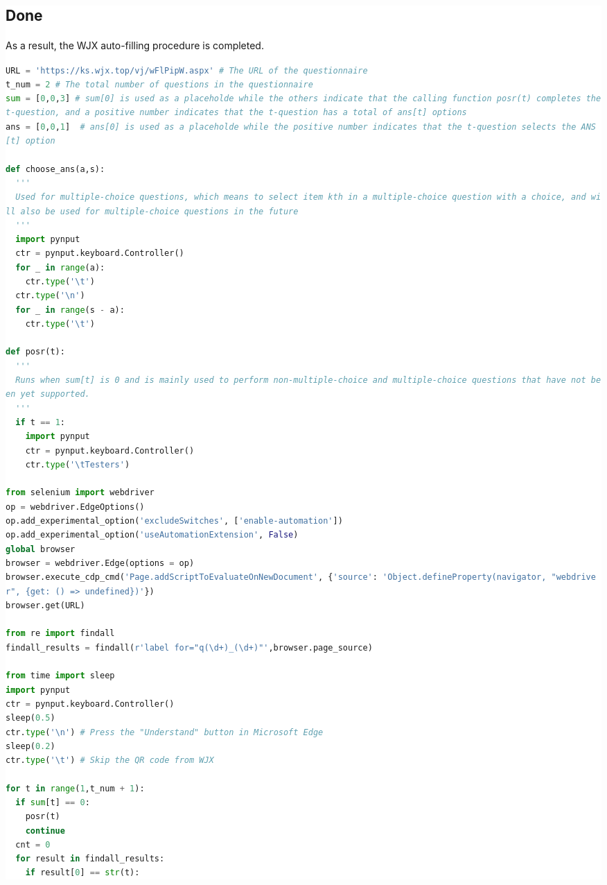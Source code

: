 ## Done

As a result, the WJX auto-filling procedure is completed.

```python
URL = 'https://ks.wjx.top/vj/wFlPipW.aspx' # The URL of the questionnaire
t_num = 2 # The total number of questions in the questionnaire
sum = [0,0,3] # sum[0] is used as a placeholde while the others indicate that the calling function posr(t) completes the t-question, and a positive number indicates that the t-question has a total of ans[t] options
ans = [0,0,1]  # ans[0] is used as a placeholde while the positive number indicates that the t-question selects the ANS[t] option

def choose_ans(a,s):
  '''
  Used for multiple-choice questions, which means to select item kth in a multiple-choice question with a choice, and will also be used for multiple-choice questions in the future
  '''
  import pynput
  ctr = pynput.keyboard.Controller()
  for _ in range(a):
    ctr.type('\t')
  ctr.type('\n')
  for _ in range(s - a):
    ctr.type('\t')

def posr(t):
  '''
  Runs when sum[t] is 0 and is mainly used to perform non-multiple-choice and multiple-choice questions that have not been yet supported.
  '''
  if t == 1:
    import pynput
    ctr = pynput.keyboard.Controller()
    ctr.type('\tTesters')

from selenium import webdriver
op = webdriver.EdgeOptions()
op.add_experimental_option('excludeSwitches', ['enable-automation'])
op.add_experimental_option('useAutomationExtension', False)
global browser
browser = webdriver.Edge(options = op)
browser.execute_cdp_cmd('Page.addScriptToEvaluateOnNewDocument', {'source': 'Object.defineProperty(navigator, "webdriver", {get: () => undefined})'})
browser.get(URL)

from re import findall
findall_results = findall(r'label for="q(\d+)_(\d+)"',browser.page_source)

from time import sleep
import pynput
ctr = pynput.keyboard.Controller()
sleep(0.5)
ctr.type('\n') # Press the "Understand" button in Microsoft Edge
sleep(0.2)
ctr.type('\t') # Skip the QR code from WJX

for t in range(1,t_num + 1):
  if sum[t] == 0:
    posr(t)
    continue
  cnt = 0
  for result in findall_results:
    if result[0] == str(t):
```